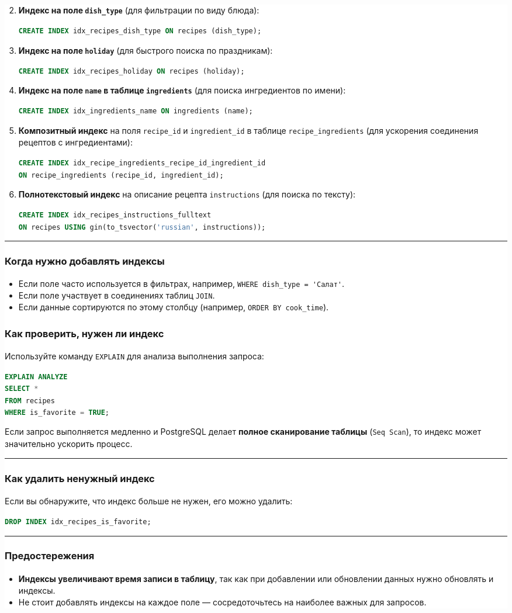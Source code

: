 2. **Индекс на поле `dish_type`** (для фильтрации по виду блюда):
   ```sql
   CREATE INDEX idx_recipes_dish_type ON recipes (dish_type);
   ```

3. **Индекс на поле `holiday`** (для быстрого поиска по праздникам):
   ```sql
   CREATE INDEX idx_recipes_holiday ON recipes (holiday);
   ```

4. **Индекс на поле `name` в таблице `ingredients`** (для поиска ингредиентов по имени):
   ```sql
   CREATE INDEX idx_ingredients_name ON ingredients (name);
   ```

5. **Композитный индекс** на поля `recipe_id` и `ingredient_id` в таблице `recipe_ingredients` (для ускорения соединения рецептов с ингредиентами):
   ```sql
   CREATE INDEX idx_recipe_ingredients_recipe_id_ingredient_id 
   ON recipe_ingredients (recipe_id, ingredient_id);
   ```

6. **Полнотекстовый индекс** на описание рецепта `instructions` (для поиска по тексту):
   ```sql
   CREATE INDEX idx_recipes_instructions_fulltext 
   ON recipes USING gin(to_tsvector('russian', instructions));
   ```

---

### Когда нужно добавлять индексы
- Если поле часто используется в фильтрах, например, `WHERE dish_type = 'Салат'`.
- Если поле участвует в соединениях таблиц `JOIN`.
- Если данные сортируются по этому столбцу (например, `ORDER BY cook_time`).

### Как проверить, нужен ли индекс
Используйте команду `EXPLAIN` для анализа выполнения запроса:
```sql
EXPLAIN ANALYZE 
SELECT * 
FROM recipes 
WHERE is_favorite = TRUE;
```
Если запрос выполняется медленно и PostgreSQL делает **полное сканирование таблицы** (`Seq Scan`), то индекс может значительно ускорить процесс.

---

### Как удалить ненужный индекс
Если вы обнаружите, что индекс больше не нужен, его можно удалить:
```sql
DROP INDEX idx_recipes_is_favorite;
```

---

### Предостережения
- **Индексы увеличивают время записи в таблицу**, так как при добавлении или обновлении данных нужно обновлять и индексы.
- Не стоит добавлять индексы на каждое поле — сосредоточьтесь на наиболее важных для запросов.